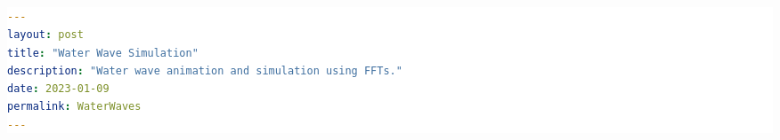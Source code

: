 ```yaml
---
layout: post
title: "Water Wave Simulation"
description: "Water wave animation and simulation using FFTs."
date: 2023-01-09
permalink: WaterWaves
---
```


<script src="js/lifft.js" /></script>

<script>'use strict';
const WIDGETS = [];

let VISIBILITY = new IntersectionObserver(function(list){
	for(let e of list) e.target.widget.visible = e.intersectionRatio > 0;
})

class Widget {
	constructor(canvas_id, body){
		const canvas = this.canvas = document.getElementById(canvas_id);
		canvas.width = canvas.parentElement.clientWidth;
		this.ctx = canvas.getContext("2d");
		
		this.repaint = body(this);
		this.visible = false;
		WIDGETS.push(this);
		
		canvas.onmouseenter = (e => {
			this.mfocus = true;
			this.mprev = this.mpos = {x: e.offsetX, y: e.offsetY};
		})
		canvas.onmouseleave = (e => this.mfocus = this.mleft = this.mright = false);
		canvas.onmousemove = (e => this.mpos = {x: e.offsetX, y: e.offsetY});
		canvas.onmouseup = canvas.onmousedown = (e => {
			this.mleft = ((e.buttons & 1) != 0);
			this.mright = ((e.buttons & 2) != 0);
		})
		canvas.oncontextmenu = (e => false);
		
		this.mfocus = false;
		this.mpos = {x: 0, y: 0};
		this.mprev = {x: 0, y: 0};
		
		canvas.widget = this;
		VISIBILITY.observe(canvas);
	}
	
	get mlocal(){
		const {x, y} = this.mpos;
		const m = this.ctx.getTransform().inverse();
		return {x:x*m.a + y*m.c + m.e, y:x*m.b + y*m.d + m.f};
	}
}
